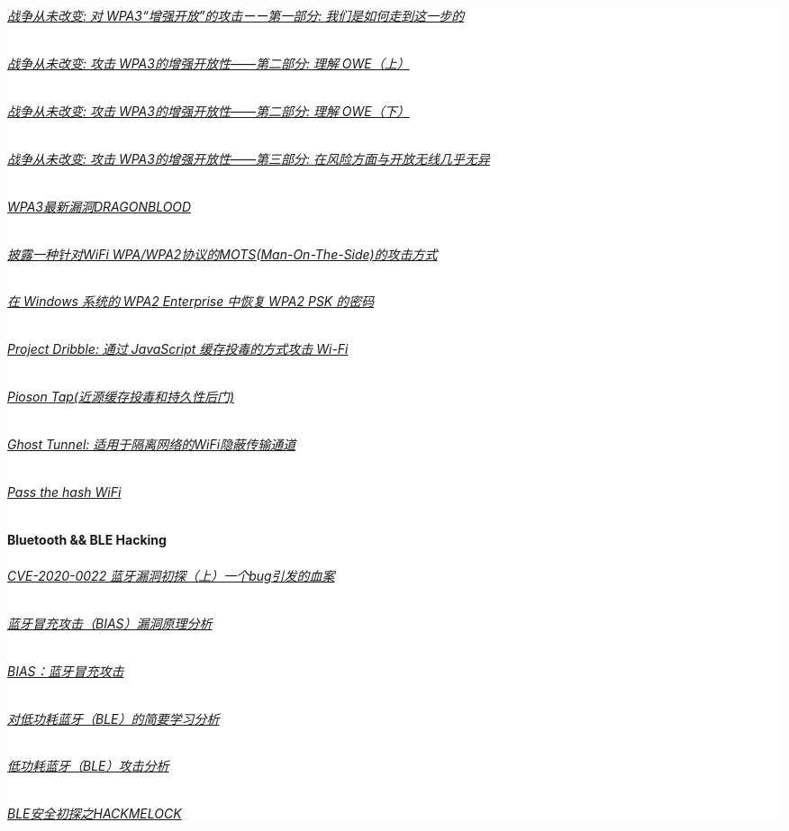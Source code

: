 ###### [战争从未改变: 对 WPA3“增强开放”的攻击ーー第一部分: 我们是如何走到这一步的](https://www.4hou.com/index.php/posts/6zpL)

###### [战争从未改变: 攻击 WPA3的增强开放性——第二部分: 理解 OWE（上）](https://www.4hou.com/posts/DJD5)

###### [战争从未改变: 攻击 WPA3的增强开放性——第二部分: 理解 OWE（下）](https://www.4hou.com/posts/GQJ3)

###### [战争从未改变: 攻击 WPA3的增强开放性——第三部分: 在风险方面与开放无线几乎无异](https://www.4hou.com/posts/pX3Q)

###### [WPA3最新漏洞DRAGONBLOOD](https://wpa3.mathyvanhoef.com/)


###### [披露一种针对WiFi WPA/WPA2协议的MOTS(Man-On-The-Side)的攻击方式](https://github.com/zjlywjh001/CanSecWest19)

###### [在 Windows 系统的 WPA2 Enterprise 中恢复 WPA2 PSK 的密码](https://0x00-0x00.github.io/research/2018/11/06/Recovering-Plaintext-Domain-Credentials-From-WPA2-Enterprise-on-a-compromised-host.html)

###### [Project Dribble: 通过 JavaScript 缓存投毒的方式攻击 Wi-Fi](https://rhaidiz.net/2018/10/25/dribble-stealing-wifi-password-via-browsers-cache-poisoning/)

###### [Pioson Tap(近源缓存投毒和持久性后门)](https://samy.pl/poisontap/)

###### [Ghost Tunnel: 适用于隔离网络的WiFi隐蔽传输通道](https://www.freebuf.com/articles/wireless/171108.html)

###### [Pass the hash WiFi](https://sensepost.com/blog/2020/pass-the-hash-wifi/)


#### Bluetooth && BLE Hacking
###### [CVE-2020-0022 蓝牙漏洞初探（上）一个bug引发的血案](https://www.anquanke.com/post/id/207974)

###### [蓝牙冒充攻击（BIAS）漏洞原理分析](https://www.anquanke.com/post/id/206624)


###### [BIAS：蓝牙冒充攻击](https://www.anquanke.com/post/id/209333)

###### [对低功耗蓝牙（BLE）的简要学习分析](https://www.4hou.com/posts/7Wgy)

###### [低功耗蓝牙（BLE）攻击分析](https://www.freebuf.com/articles/wireless/187843.html)

###### [BLE安全初探之HACKMELOCK](https://www.anquanke.com/post/id/166746)
